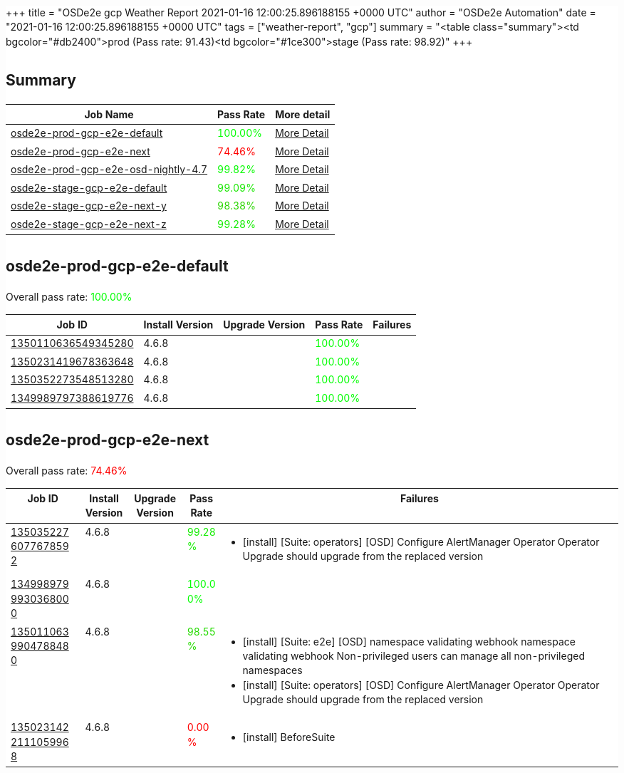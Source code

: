 +++
title = "OSDe2e gcp Weather Report 2021-01-16 12:00:25.896188155 +0000 UTC"
author = "OSDe2e Automation"
date = "2021-01-16 12:00:25.896188155 +0000 UTC"
tags = ["weather-report", "gcp"]
summary = "<table class=\"summary\"><tr><td bgcolor=\"#db2400\"></td><td>prod (Pass rate: 91.43)</td></tr><tr><td bgcolor=\"#1ce300\"></td><td>stage (Pass rate: 98.92)</td></tr></table>"
+++
## Summary

| Job Name | Pass Rate | More detail |
|----------|-----------|-------------|
|[osde2e-prod-gcp-e2e-default](https://prow.svc.ci.openshift.org/?job=osde2e-prod-gcp-e2e-default)| <span style="color:#01fe00;">100.00%</span>|[More Detail](#osde2e-prod-gcp-e2e-default)|
|[osde2e-prod-gcp-e2e-next](https://prow.svc.ci.openshift.org/?job=osde2e-prod-gcp-e2e-next)| <span style="color:#ff0000;">74.46%</span>|[More Detail](#osde2e-prod-gcp-e2e-next)|
|[osde2e-prod-gcp-e2e-osd-nightly-4.7](https://prow.svc.ci.openshift.org/?job=osde2e-prod-gcp-e2e-osd-nightly-4.7)| <span style="color:#05fa00;">99.82%</span>|[More Detail](#osde2e-prod-gcp-e2e-osd-nightly-4.7)|
|[osde2e-stage-gcp-e2e-default](https://prow.svc.ci.openshift.org/?job=osde2e-stage-gcp-e2e-default)| <span style="color:#18e700;">99.09%</span>|[More Detail](#osde2e-stage-gcp-e2e-default)|
|[osde2e-stage-gcp-e2e-next-y](https://prow.svc.ci.openshift.org/?job=osde2e-stage-gcp-e2e-next-y)| <span style="color:#2ad500;">98.38%</span>|[More Detail](#osde2e-stage-gcp-e2e-next-y)|
|[osde2e-stage-gcp-e2e-next-z](https://prow.svc.ci.openshift.org/?job=osde2e-stage-gcp-e2e-next-z)| <span style="color:#13ec00;">99.28%</span>|[More Detail](#osde2e-stage-gcp-e2e-next-z)|



## osde2e-prod-gcp-e2e-default

Overall pass rate: <span style="color:#01fe00;">100.00%</span>

| Job ID | Install Version | Upgrade Version | Pass Rate | Failures |
|--------|-----------------|-----------------|-----------|----------|
[1350110636549345280](https://prow.ci.openshift.org/view/gs/origin-ci-test/logs/osde2e-prod-gcp-e2e-default/1350110636549345280) | 4.6.8 |  | <span style="color:#01fe00;">100.00%</span>|
[1350231419678363648](https://prow.ci.openshift.org/view/gs/origin-ci-test/logs/osde2e-prod-gcp-e2e-default/1350231419678363648) | 4.6.8 |  | <span style="color:#01fe00;">100.00%</span>|
[1350352273548513280](https://prow.ci.openshift.org/view/gs/origin-ci-test/logs/osde2e-prod-gcp-e2e-default/1350352273548513280) | 4.6.8 |  | <span style="color:#01fe00;">100.00%</span>|
[1349989797388619776](https://prow.ci.openshift.org/view/gs/origin-ci-test/logs/osde2e-prod-gcp-e2e-default/1349989797388619776) | 4.6.8 |  | <span style="color:#01fe00;">100.00%</span>|



## osde2e-prod-gcp-e2e-next

Overall pass rate: <span style="color:#ff0000;">74.46%</span>

| Job ID | Install Version | Upgrade Version | Pass Rate | Failures |
|--------|-----------------|-----------------|-----------|----------|
[1350352276077678592](https://prow.ci.openshift.org/view/gs/origin-ci-test/logs/osde2e-prod-gcp-e2e-next/1350352276077678592) | 4.6.8 |  | <span style="color:#13ec00;">99.28%</span>|<ul><li>[install] [Suite: operators] [OSD] Configure AlertManager Operator Operator Upgrade should upgrade from the replaced version</li></ul>
[1349989799930368000](https://prow.ci.openshift.org/view/gs/origin-ci-test/logs/osde2e-prod-gcp-e2e-next/1349989799930368000) | 4.6.8 |  | <span style="color:#01fe00;">100.00%</span>|
[1350110639904788480](https://prow.ci.openshift.org/view/gs/origin-ci-test/logs/osde2e-prod-gcp-e2e-next/1350110639904788480) | 4.6.8 |  | <span style="color:#25da00;">98.55%</span>|<ul><li>[install] [Suite: e2e] [OSD] namespace validating webhook namespace validating webhook Non-privileged users can manage all non-privileged namespaces</li><li>[install] [Suite: operators] [OSD] Configure AlertManager Operator Operator Upgrade should upgrade from the replaced version</li></ul>
[1350231422111059968](https://prow.ci.openshift.org/view/gs/origin-ci-test/logs/osde2e-prod-gcp-e2e-next/1350231422111059968) | 4.6.8 |  | <span style="color:#ff0000;">0.00%</span>|<ul><li>[install] BeforeSuite</li></ul>
